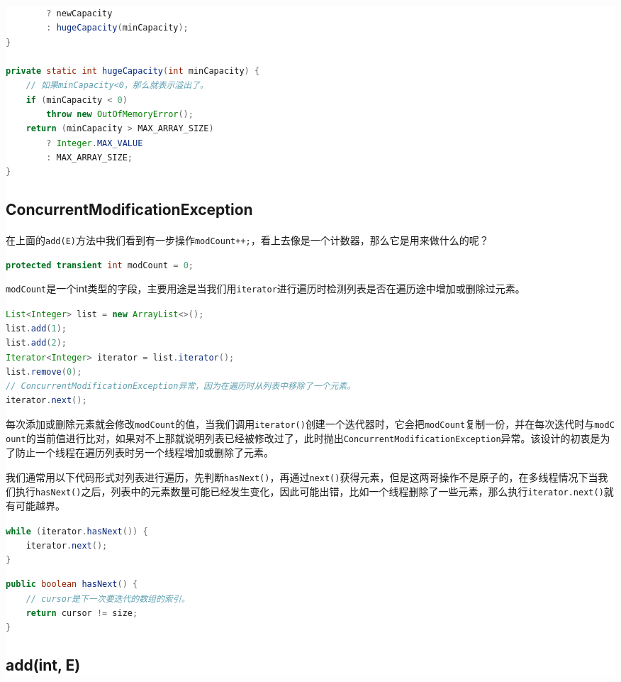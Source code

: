 ```java
        ? newCapacity
        : hugeCapacity(minCapacity);
}

private static int hugeCapacity(int minCapacity) {
    // 如果minCapacity<0，那么就表示溢出了。
    if (minCapacity < 0)
        throw new OutOfMemoryError();
    return (minCapacity > MAX_ARRAY_SIZE)
        ? Integer.MAX_VALUE
        : MAX_ARRAY_SIZE;
}
```

## ConcurrentModificationException

在上面的`add(E)`方法中我们看到有一步操作`modCount++;`，看上去像是一个计数器，那么它是用来做什么的呢？

```java
protected transient int modCount = 0;
```

`modCount`是一个int类型的字段，主要用途是当我们用`iterator`进行遍历时检测列表是否在遍历途中增加或删除过元素。

```java
List<Integer> list = new ArrayList<>();
list.add(1);
list.add(2);
Iterator<Integer> iterator = list.iterator();
list.remove(0);
// ConcurrentModificationException异常，因为在遍历时从列表中移除了一个元素。
iterator.next();
```

每次添加或删除元素就会修改`modCount`的值，当我们调用`iterator()`创建一个迭代器时，它会把`modCount`复制一份，并在每次迭代时与`modCount`的当前值进行比对，如果对不上那就说明列表已经被修改过了，此时抛出`ConcurrentModificationException`异常。该设计的初衷是为了防止一个线程在遍历列表时另一个线程增加或删除了元素。

我们通常用以下代码形式对列表进行遍历，先判断`hasNext()`，再通过`next()`获得元素，但是这两哥操作不是原子的，在多线程情况下当我们执行`hasNext()`之后，列表中的元素数量可能已经发生变化，因此可能出错，比如一个线程删除了一些元素，那么执行`iterator.next()`就有可能越界。

```java
while (iterator.hasNext()) {
    iterator.next();
}
```

```java
public boolean hasNext() {
    // cursor是下一次要迭代的数组的索引。
    return cursor != size;
}
```

## add(int, E)
